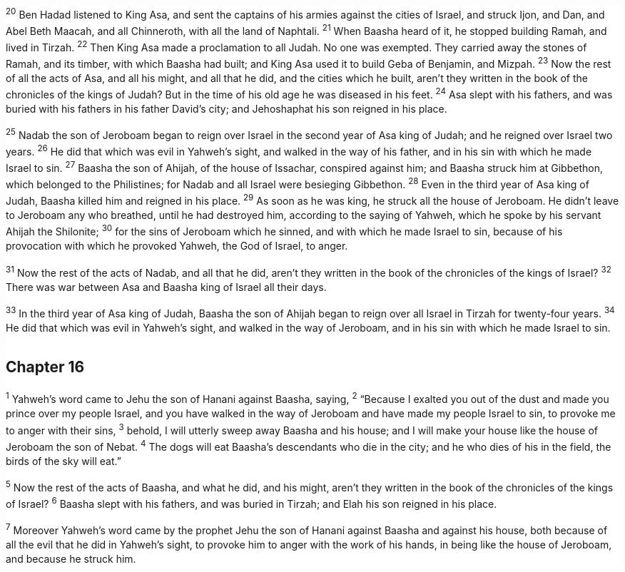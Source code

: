 <sup>20</sup> Ben Hadad listened to King Asa, and sent the captains of his armies against the cities of Israel, and struck Ijon, and Dan, and Abel Beth Maacah, and all Chinneroth, with all the land of Naphtali.
<sup>21</sup> When Baasha heard of it, he stopped building Ramah, and lived in Tirzah.
<sup>22</sup> Then King Asa made a proclamation to all Judah. No one was exempted. They carried away the stones of Ramah, and its timber, with which Baasha had built; and King Asa used it to build Geba of Benjamin, and Mizpah.
<sup>23</sup> Now the rest of all the acts of Asa, and all his might, and all that he did, and the cities which he built, aren’t they written in the book of the chronicles of the kings of Judah? But in the time of his old age he was diseased in his feet.
<sup>24</sup> Asa slept with his fathers, and was buried with his fathers in his father David’s city; and Jehoshaphat his son reigned in his place.

<sup>25</sup> Nadab the son of Jeroboam began to reign over Israel in the second year of Asa king of Judah; and he reigned over Israel two years.
<sup>26</sup> He did that which was evil in Yahweh’s sight, and walked in the way of his father, and in his sin with which he made Israel to sin.
<sup>27</sup> Baasha the son of Ahijah, of the house of Issachar, conspired against him; and Baasha struck him at Gibbethon, which belonged to the Philistines; for Nadab and all Israel were besieging Gibbethon.
<sup>28</sup> Even in the third year of Asa king of Judah, Baasha killed him and reigned in his place.
<sup>29</sup> As soon as he was king, he struck all the house of Jeroboam. He didn’t leave to Jeroboam any who breathed, until he had destroyed him, according to the saying of Yahweh, which he spoke by his servant Ahijah the Shilonite;
<sup>30</sup> for the sins of Jeroboam which he sinned, and with which he made Israel to sin, because of his provocation with which he provoked Yahweh, the God of Israel, to anger.

<sup>31</sup> Now the rest of the acts of Nadab, and all that he did, aren’t they written in the book of the chronicles of the kings of Israel?
<sup>32</sup> There was war between Asa and Baasha king of Israel all their days.

<sup>33</sup> In the third year of Asa king of Judah, Baasha the son of Ahijah began to reign over all Israel in Tirzah for twenty-four years.
<sup>34</sup> He did that which was evil in Yahweh’s sight, and walked in the way of Jeroboam, and in his sin with which he made Israel to sin.
## Chapter 16

<sup>1</sup> Yahweh’s word came to Jehu the son of Hanani against Baasha, saying,
<sup>2</sup> “Because I exalted you out of the dust and made you prince over my people Israel, and you have walked in the way of Jeroboam and have made my people Israel to sin, to provoke me to anger with their sins,
<sup>3</sup> behold, I will utterly sweep away Baasha and his house; and I will make your house like the house of Jeroboam the son of Nebat.
<sup>4</sup> The dogs will eat Baasha’s descendants who die in the city; and he who dies of his in the field, the birds of the sky will eat.”

<sup>5</sup> Now the rest of the acts of Baasha, and what he did, and his might, aren’t they written in the book of the chronicles of the kings of Israel?
<sup>6</sup> Baasha slept with his fathers, and was buried in Tirzah; and Elah his son reigned in his place.

<sup>7</sup> Moreover Yahweh’s word came by the prophet Jehu the son of Hanani against Baasha and against his house, both because of all the evil that he did in Yahweh’s sight, to provoke him to anger with the work of his hands, in being like the house of Jeroboam, and because he struck him.
